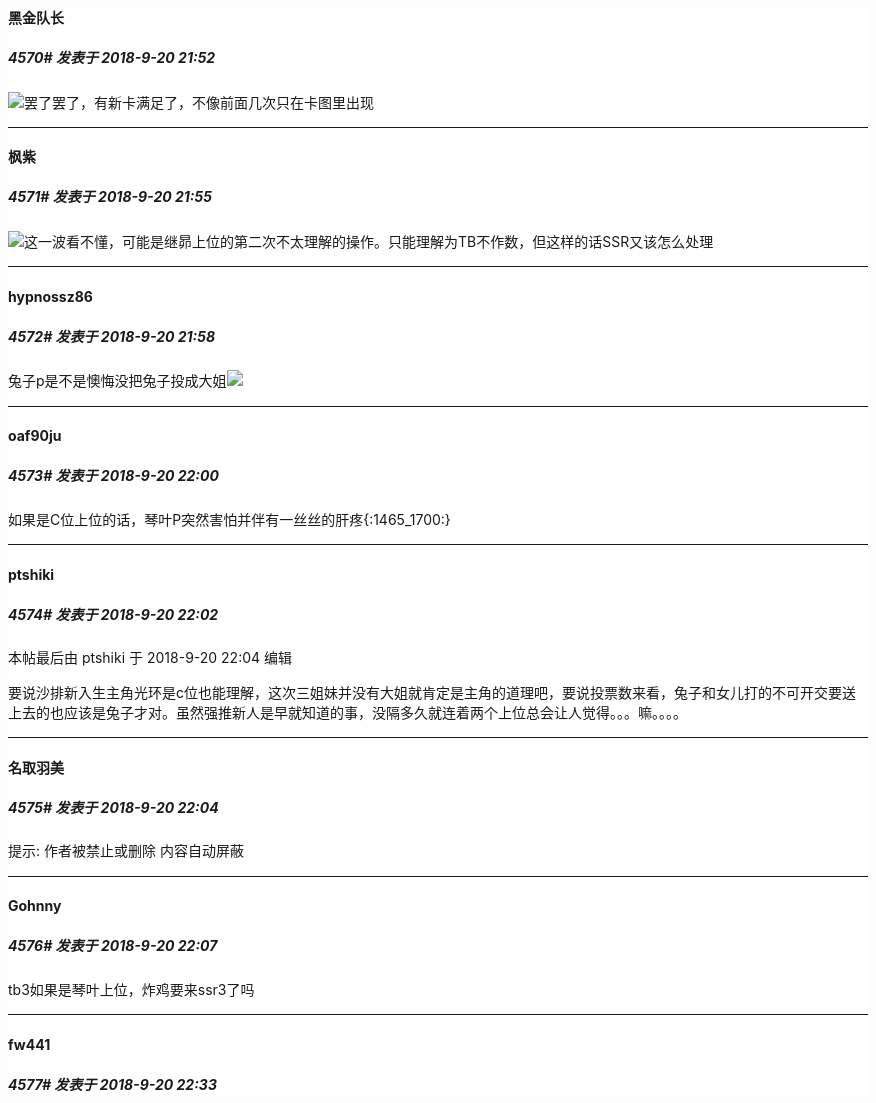 ####  黑金队长  
##### 4570#       发表于 2018-9-20 21:52

<img src="https://static.saraba1st.com/image/smiley/face2017/009.gif" referrerpolicy="no-referrer">罢了罢了，有新卡满足了，不像前面几次只在卡图里出现

*****

####  枫紫  
##### 4571#       发表于 2018-9-20 21:55

<img src="https://static.saraba1st.com/image/smiley/face2017/004.gif" referrerpolicy="no-referrer">这一波看不懂，可能是继昴上位的第二次不太理解的操作。只能理解为TB不作数，但这样的话SSR又该怎么处理

*****

####  hypnossz86  
##### 4572#       发表于 2018-9-20 21:58

兔子p是不是懊悔没把兔子投成大姐<img src="https://static.saraba1st.com/image/smiley/face2017/047.png" referrerpolicy="no-referrer">

*****

####  oaf90ju  
##### 4573#       发表于 2018-9-20 22:00

如果是C位上位的话，琴叶P突然害怕并伴有一丝丝的肝疼{:1465_1700:}

*****

####  ptshiki  
##### 4574#       发表于 2018-9-20 22:02

 本帖最后由 ptshiki 于 2018-9-20 22:04 编辑 

要说沙排新入生主角光环是c位也能理解，这次三姐妹并没有大姐就肯定是主角的道理吧，要说投票数来看，兔子和女儿打的不可开交要送上去的也应该是兔子才对。虽然强推新人是早就知道的事，没隔多久就连着两个上位总会让人觉得。。。嘛。。。。

*****

####  名取羽美  
##### 4575#       发表于 2018-9-20 22:04

提示: 作者被禁止或删除 内容自动屏蔽

*****

####  Gohnny  
##### 4576#       发表于 2018-9-20 22:07

tb3如果是琴叶上位，炸鸡要来ssr3了吗

*****

####  fw441  
##### 4577#       发表于 2018-9-20 22:33
